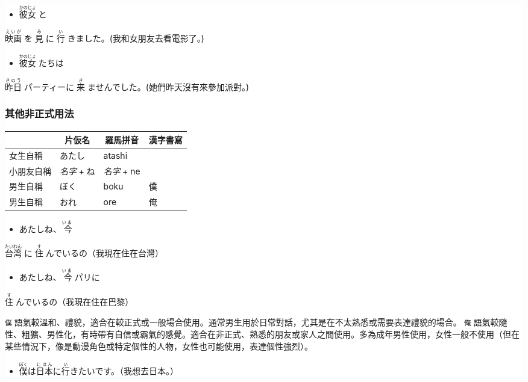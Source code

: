 - <ruby>彼女<rp>（</rp><rt>かのじょ</rt><rp>）</rp>
</ruby>と
<ruby>
映画<rp>（</rp><rt>えいが</rt><rp>）</rp>
</ruby>を
<ruby>
見<rp>（</rp><rt>み</rt><rp>）</rp>
</ruby>に
<ruby>
行<rp>（</rp><rt>い</rt><rp>）</rp>
</ruby>きました。(我和女朋友去看電影了。)

- <ruby>彼女<rp>（</rp><rt>かのじょ</rt><rp>）</rp>
</ruby>たちは
<ruby>
昨日<rp>（</rp><rt>きのう</rt><rp>）</rp>
</ruby>パーティーに
<ruby>
来<rp>（</rp><rt>き</rt><rp>）</rp>
</ruby>ませんでした。(她們昨天沒有來參加派對。)

### 其他非正式用法

|  | 片仮名 | 羅馬拼音 | 漢字書寫 |
| -- | -- | ---- | ----|
| 女生自稱 | あたし | atashi |  |
| 小朋友自稱 | *名字* + ね | *名字* + ne |  |
| 男生自稱 | ぼく | boku | 僕 |
| 男生自稱 | おれ | ore | 俺 |

- <ruby>あたし</ruby>ね、<ruby>
今<rp>（</rp><rt>いま</rt><rp>）</rp>
</ruby>
<ruby>
台湾<rp>（</rp><rt>たいわん</rt><rp>）</rp>
</ruby>に
<ruby>
住<rp>（</rp><rt>す</rt><rp>）</rp>
</ruby>んでいるの（我現在住在台灣）

- <ruby>あたし</ruby>ね、<ruby>
今<rp>（</rp><rt>いま</rt><rp>）</rp>
</ruby>パリに
<ruby>
住<rp>（</rp><rt>す</rt><rp>）</rp>
</ruby>んでいるの（我現在住在巴黎）

`僕` 語氣較溫和、禮貌，適合在較正式或一般場合使用。通常男生用於日常對話，尤其是在不太熟悉或需要表達禮貌的場合。
`俺` 語氣較隨性、粗獷、男性化，有時帶有自信或霸氣的感覺。適合在非正式、熟悉的朋友或家人之間使用。多為成年男性使用，女性一般不使用（但在某些情況下，像是動漫角色或特定個性的人物，女性也可能使用，表達個性強烈）。
- <ruby>僕<rp>（</rp><rt>ぼく</rt><rp>）</rp></ruby>は<ruby>日本<rp>（</rp><rt>にほん</rt><rp>）</rp></ruby>に<ruby>行<rp>（</rp><rt>い</rt><rp>）</rp></ruby>きたいです。（我想去日本。）
